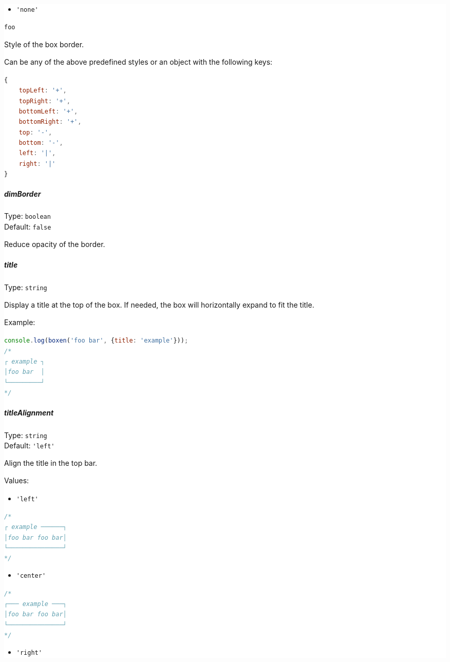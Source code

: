 - `'none'`
```
foo
```

Style of the box border.

Can be any of the above predefined styles or an object with the following keys:

```js
{
	topLeft: '+',
	topRight: '+',
	bottomLeft: '+',
	bottomRight: '+',
	top: '-',
	bottom: '-',
	left: '|',
	right: '|'
}
```

##### dimBorder

Type: `boolean`\
Default: `false`

Reduce opacity of the border.

##### title

Type: `string`

Display a title at the top of the box.
If needed, the box will horizontally expand to fit the title.

Example:
```js
console.log(boxen('foo bar', {title: 'example'}));
/*
┌ example ┐
│foo bar  │
└─────────┘
*/
```

##### titleAlignment

Type: `string`\
Default: `'left'`

Align the title in the top bar.

Values:
- `'left'`
```js
/*
┌ example ──────┐
│foo bar foo bar│
└───────────────┘
*/
```
- `'center'`
```js
/*
┌─── example ───┐
│foo bar foo bar│
└───────────────┘
*/
```
- `'right'`